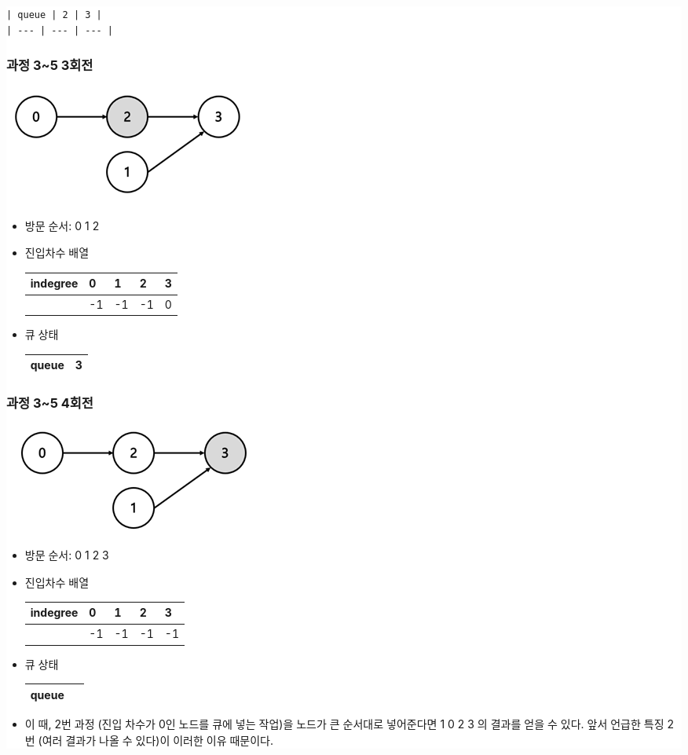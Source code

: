     | queue | 2 | 3 |
    | --- | --- | --- |
    

### 과정 3~5 3회전

![이미지 4](../../assets/img/posts/%EC%95%8C%EA%B3%A0%EB%A6%AC%EC%A6%98/%EC%9C%84%EC%83%81%EC%A0%95%EB%A0%AC/04.png)

-   방문 순서: 0 1 2
-   진입차수 배열
    
    | indegree | 0 | 1 | 2 | 3 |
    | --- | --- | --- | --- | --- |
    |   | \-1 | \-1 | \-1 | 0 |
    
-   큐 상태
    
    | queue | 3 |
    | --- | --- |
    

### 과정 3~5 4회전

![이미지 5](../../assets/img/posts/%EC%95%8C%EA%B3%A0%EB%A6%AC%EC%A6%98/%EC%9C%84%EC%83%81%EC%A0%95%EB%A0%AC/05.png)

-   방문 순서: 0 1 2 3
-   진입차수 배열
    
    | indegree | 0 | 1 | 2 | 3 |
    | --- | --- | --- | --- | --- |
    |   | \-1 | \-1 | \-1 | \-1 |
    
-   큐 상태
    
    | queue |   |
    | --- | --- |
    

-   이 때, 2번 과정 (진입 차수가 0인 노드를 큐에 넣는 작업)을 노드가 큰 순서대로 넣어준다면 1 0 2 3 의 결과를 얻을 수 있다. 앞서 언급한 특징 2번 (여러 결과가 나올 수 있다)이 이러한 이유 때문이다.
